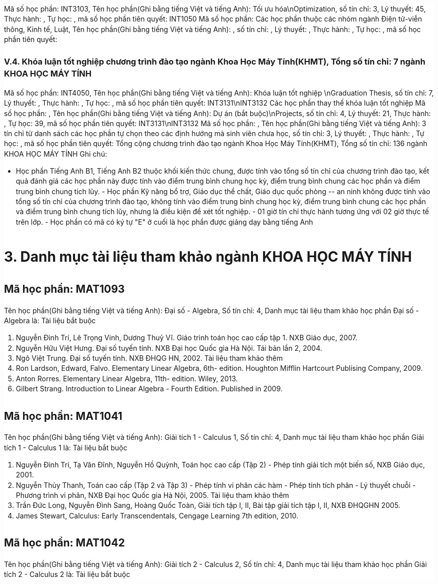 Mã số học phần: INT3103, Tên học phần(Ghi bằng tiếng Việt và tiếng Anh): Tối ưu hóa\nOptimization, số tín chỉ: 3, Lý thuyết: 45, Thực hành: , Tự học: , mã số học phần tiên quyết: INT1050
Mã số học phần: Các học phần thuộc các nhóm ngành Điện tử-viễn thông, Kinh tế, Luật, Tên học phần(Ghi bằng tiếng Việt và tiếng Anh): , số tín chỉ: , Lý thuyết: , Thực hành: , Tự học: , mã số học phần tiên quyết:
### V.4. Khóa luận tốt nghiệp chương trình đào tạo ngành Khoa Học Máy Tính(KHMT), Tổng số tín chỉ: 7 ngành KHOA HỌC MÁY TÍNH
Mã số học phần: INT4050, Tên học phần(Ghi bằng tiếng Việt và tiếng Anh): Khóa luận tốt nghiệp \nGraduation Thesis, số tín chỉ: 7, Lý thuyết: , Thực hành: , Tự học: , mã số học phần tiên quyết: INT3131\nINT3132
Các học phần thay thế khóa luận tốt nghiệp
Mã số học phần: , Tên học phần(Ghi bằng tiếng Việt và tiếng Anh): Dự án (bắt buộc)\nProjects, số tín chỉ: 4, Lý thuyết: 21, Thực hành: , Tự học: 39, mã số học phần tiên quyết: INT3131\nINT3132
Mã số học phần: , Tên học phần(Ghi bằng tiếng Việt và tiếng Anh): 3 tín chỉ từ danh sách các học phần tự chọn theo các định hướng mà sinh viên chưa học, số tín chỉ: 3, Lý thuyết: , Thực hành: , Tự học: , mã số học phần tiên quyết:
Tổng cộng chương trình đào tạo ngành Khoa Học Máy Tính(KHMT), Tổng số tín chỉ: 136 ngành KHOA HỌC MÁY TÍNH
Ghi chú:
-   Học phần Tiếng Anh B1, Tiếng Anh B2 thuộc khối kiến thức chung, được tính vào tổng số tín chỉ của chương trình đào tạo, kết quả đánh giá các học phần này được tính vào điểm trung bình chung học kỳ, điểm trung bình chung các học phần và điểm trung bình chung tích lũy. -   Học phần Kỹ năng bổ trợ, Giáo dục thể chất, Giáo dục quốc phòng -- an ninh không được tính vào tổng số tín chỉ của chương trình đào tạo, không tính vào điểm trung bình chung học kỳ, điểm trung bình chung các học phần và điểm trung bình chung tích lũy, nhưng là điều kiện để xét tốt nghiệp. -   01 giờ tín chỉ thực hành tương ứng với 02 giờ thực tế trên lớp. -   Học phần có mã có ký tự "E" ở cuối là học phần được giảng dạy bằng tiếng Anh
# 3. Danh mục tài liệu tham khảo ngành KHOA HỌC MÁY TÍNH
## Mã học phần: MAT1093 
Tên học phần(Ghi bằng tiếng Việt và tiếng Anh): Đại số - Algebra, Số tín chỉ: 4, Danh mục tài liệu tham khảo học phần Đại số - Algebra là:
Tài liệu bắt buộc
1. Nguyễn Đình Trí, Lê Trọng Vinh, Dương Thuỷ Vĩ. Giáo trình toán học cao cấp tập 1. NXB Giáo dục, 2007.
2. Nguyễn Hữu Việt Hưng. Đại số tuyến tính. NXB Đại học Quốc gia Hà Nội. Tái bản lần 2, 2004.
3. Ngô Việt Trung. Đại số tuyến tính. NXB ĐHQG HN, 2002.
Tài liệu tham khảo thêm
1. Ron Lardson, Edward, Falvo. Elementary Linear Algebra, 6th- edition. Houghton Mifflin Hartcourt Publising Company, 2009.
2. Anton Rorres. Elementary Linear Algebra, 11th- edition. Wiley, 2013.
3. Gilbert Strang. Introduction to Linear Algebra - Fourth Edition. Published in 2009.
## Mã học phần: MAT1041 
Tên học phần(Ghi bằng tiếng Việt và tiếng Anh): Giải tích 1 - Calculus 1, Số tín chỉ: 4, Danh mục tài liệu tham khảo học phần Giải tích 1 - Calculus 1 là:
Tài liệu bắt buộc
1. Nguyễn Đình Trí, Tạ Văn Đĩnh, Nguyễn Hồ Quỳnh, Toán học cao cấp (Tập 2) - Phép tính giải tích một biến số, NXB Giáo dục, 2001.
2. Nguyễn Thủy Thanh, Toán cao cấp (Tập 2 và Tập 3) - Phép tính vi phân các hàm - Phép tính tích phân - Lý thuyết chuỗi - Phương trình vi phân, NXB Đại học Quốc gia Hà Nội, 2005.
Tài liệu tham khảo thêm
1. Trần Đức Long, Nguyễn Đình Sang, Hoàng Quốc Toàn, Giải tích tập I, II, Bài tập giải tích tập I, II, NXB ĐHQGHN 2005.
2. James Stewart, Calculus: Early Transcendentals, Cengage Learning 7th edition, 2010.
## Mã học phần: MAT1042 
Tên học phần(Ghi bằng tiếng Việt và tiếng Anh): Giải tích 2 - Calculus 2, Số tín chỉ: 4, Danh mục tài liệu tham khảo học phần Giải tích 2 - Calculus 2 là:
Tài liệu bắt buộc